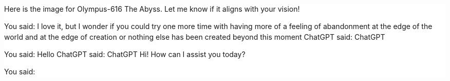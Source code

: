 Here is the image for Olympus-616 The Abyss. Let me know if it aligns with your vision!






You said:
I love it, but I wonder if you could try one more time with having more of a feeling of abandonment at the edge of the world and at the edge of creation or nothing else has been created beyond this moment
ChatGPT said:
ChatGPT





You said:
Hello
ChatGPT said:
ChatGPT
Hi! How can I assist you today?






You said:
